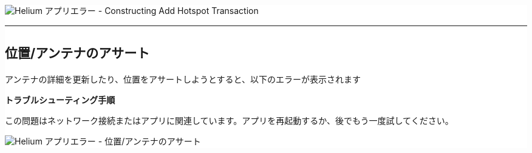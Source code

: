 ![Helium アプリエラー - Constructing Add Hotspot Transaction](https://www.sensecapmx.com/wp-content/uploads/2022/07/transaction-failed-add-hotspot.png)

* * *

**位置/アンテナのアサート**
------------------------------

アンテナの詳細を更新したり、位置をアサートしようとすると、以下のエラーが表示されます

**トラブルシューティング手順**

この問題はネットワーク接続またはアプリに関連しています。アプリを再起動するか、後でもう一度試してください。

![Helium アプリエラー - 位置/アンテナのアサート](https://www.sensecapmx.com/wp-content/uploads/2022/07/assert-location-error.png)